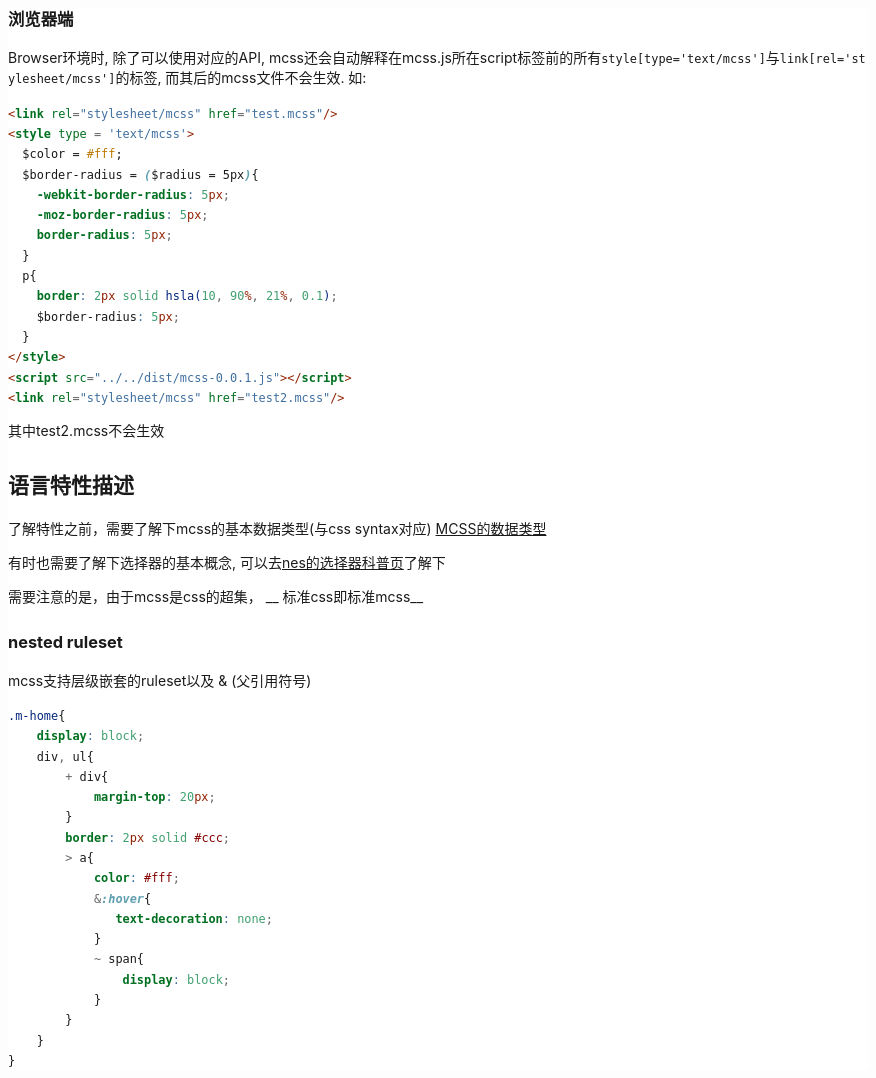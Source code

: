 
### 浏览器端
Browser环境时, 除了可以使用对应的API, mcss还会自动解释在mcss.js所在script标签前的所有`style[type='text/mcss']`与`link[rel='stylesheet/mcss']`的标签, 而其后的mcss文件不会生效. 如:

```html
<link rel="stylesheet/mcss" href="test.mcss"/>
<style type = 'text/mcss'>
  $color = #fff;
  $border-radius = ($radius = 5px){
    -webkit-border-radius: 5px;
    -moz-border-radius: 5px;
    border-radius: 5px;
  }
  p{
    border: 2px solid hsla(10, 90%, 21%, 0.1);
    $border-radius: 5px; 
  }
</style>
<script src="../../dist/mcss-0.0.1.js"></script>
<link rel="stylesheet/mcss" href="test2.mcss"/>
```
其中test2.mcss不会生效 

## 语言特性描述
了解特性之前，需要了解下mcss的基本数据类型(与css syntax对应) [MCSS的数据类型](#value)

有时也需要了解下选择器的基本概念, 可以去[nes的选择器科普页](https://github.com/leeluolee/nes/wiki/Selector)了解下

需要注意的是，由于mcss是css的超集， __ 标准css即标准mcss__

### nested ruleset

mcss支持层级嵌套的ruleset以及 & (父引用符号)


```css
.m-home{
    display: block;
    div, ul{
        + div{
            margin-top: 20px;
        }
        border: 2px solid #ccc;
        > a{
            color: #fff;
            &:hover{
               text-decoration: none; 
            }
            ~ span{
                display: block;
            }
        }
    }
}

```
